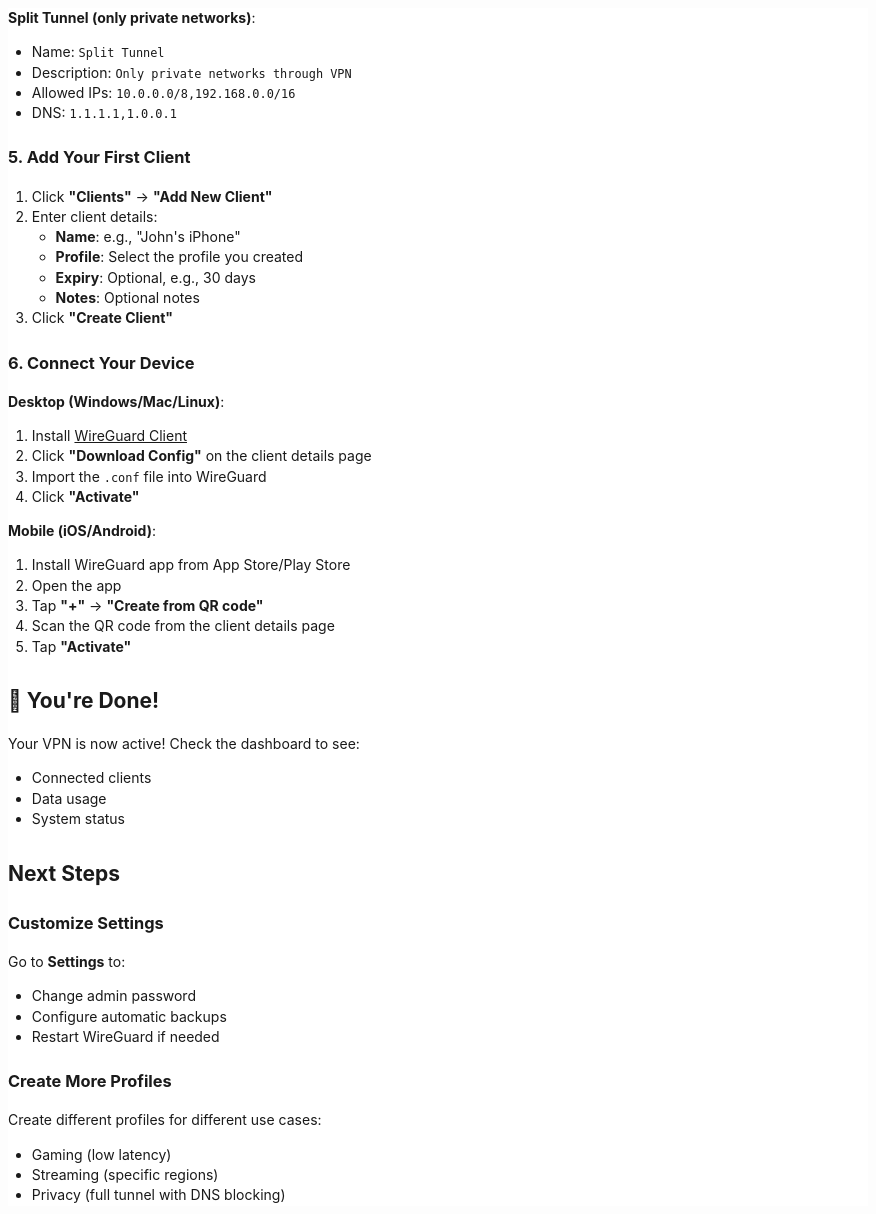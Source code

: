**Split Tunnel (only private networks)**:
- Name: `Split Tunnel`
- Description: `Only private networks through VPN`
- Allowed IPs: `10.0.0.0/8,192.168.0.0/16`
- DNS: `1.1.1.1,1.0.0.1`

### 5. Add Your First Client

1. Click **"Clients"** → **"Add New Client"**
2. Enter client details:
   - **Name**: e.g., "John's iPhone"
   - **Profile**: Select the profile you created
   - **Expiry**: Optional, e.g., 30 days
   - **Notes**: Optional notes
3. Click **"Create Client"**

### 6. Connect Your Device

**Desktop (Windows/Mac/Linux)**:
1. Install [WireGuard Client](https://www.wireguard.com/install/)
2. Click **"Download Config"** on the client details page
3. Import the `.conf` file into WireGuard
4. Click **"Activate"**

**Mobile (iOS/Android)**:
1. Install WireGuard app from App Store/Play Store
2. Open the app
3. Tap **"+"** → **"Create from QR code"**
4. Scan the QR code from the client details page
5. Tap **"Activate"**

## 🎉 You're Done!

Your VPN is now active! Check the dashboard to see:
- Connected clients
- Data usage
- System status

## Next Steps

### Customize Settings

Go to **Settings** to:
- Change admin password
- Configure automatic backups
- Restart WireGuard if needed

### Create More Profiles

Create different profiles for different use cases:
- Gaming (low latency)
- Streaming (specific regions)
- Privacy (full tunnel with DNS blocking)
